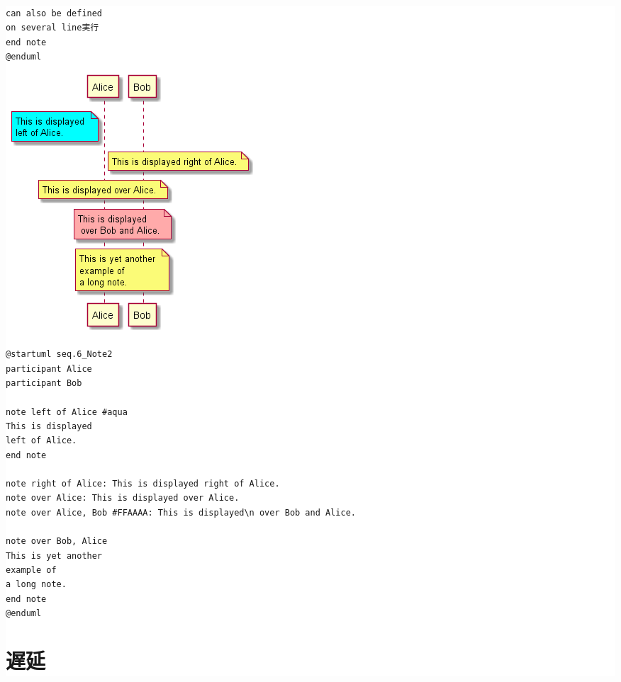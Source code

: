 ```
can also be defined 
on several line実行
end note 
@enduml
```

![](sequence-diagram/seq.6_Note2.png)
```
@startuml seq.6_Note2
participant Alice 
participant Bob 

note left of Alice #aqua 
This is displayed 
left of Alice. 
end note

note right of Alice: This is displayed right of Alice.
note over Alice: This is displayed over Alice.
note over Alice, Bob #FFAAAA: This is displayed\n over Bob and Alice.

note over Bob, Alice 
This is yet another 
example of 
a long note. 
end note 
@enduml
```

# 遅延
